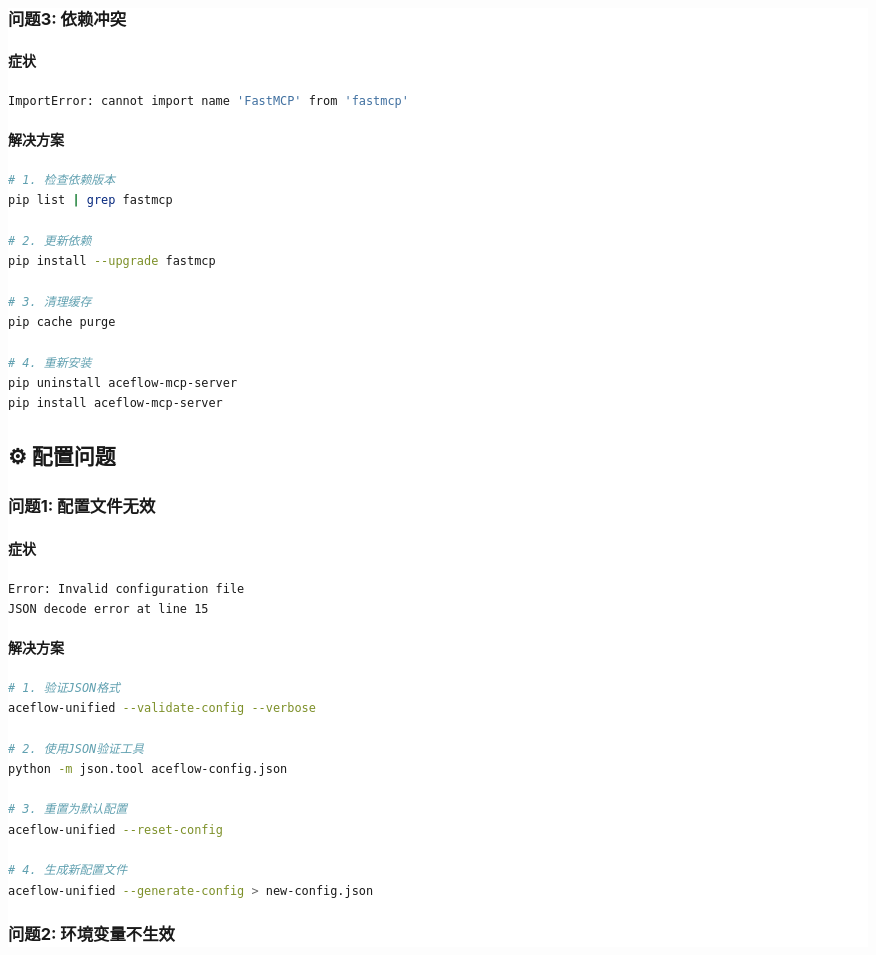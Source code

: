 ### 问题3: 依赖冲突

#### 症状
```bash
ImportError: cannot import name 'FastMCP' from 'fastmcp'
```

#### 解决方案

```bash
# 1. 检查依赖版本
pip list | grep fastmcp

# 2. 更新依赖
pip install --upgrade fastmcp

# 3. 清理缓存
pip cache purge

# 4. 重新安装
pip uninstall aceflow-mcp-server
pip install aceflow-mcp-server
```

## ⚙️ 配置问题

### 问题1: 配置文件无效

#### 症状
```bash
Error: Invalid configuration file
JSON decode error at line 15
```

#### 解决方案

```bash
# 1. 验证JSON格式
aceflow-unified --validate-config --verbose

# 2. 使用JSON验证工具
python -m json.tool aceflow-config.json

# 3. 重置为默认配置
aceflow-unified --reset-config

# 4. 生成新配置文件
aceflow-unified --generate-config > new-config.json
```

### 问题2: 环境变量不生效
